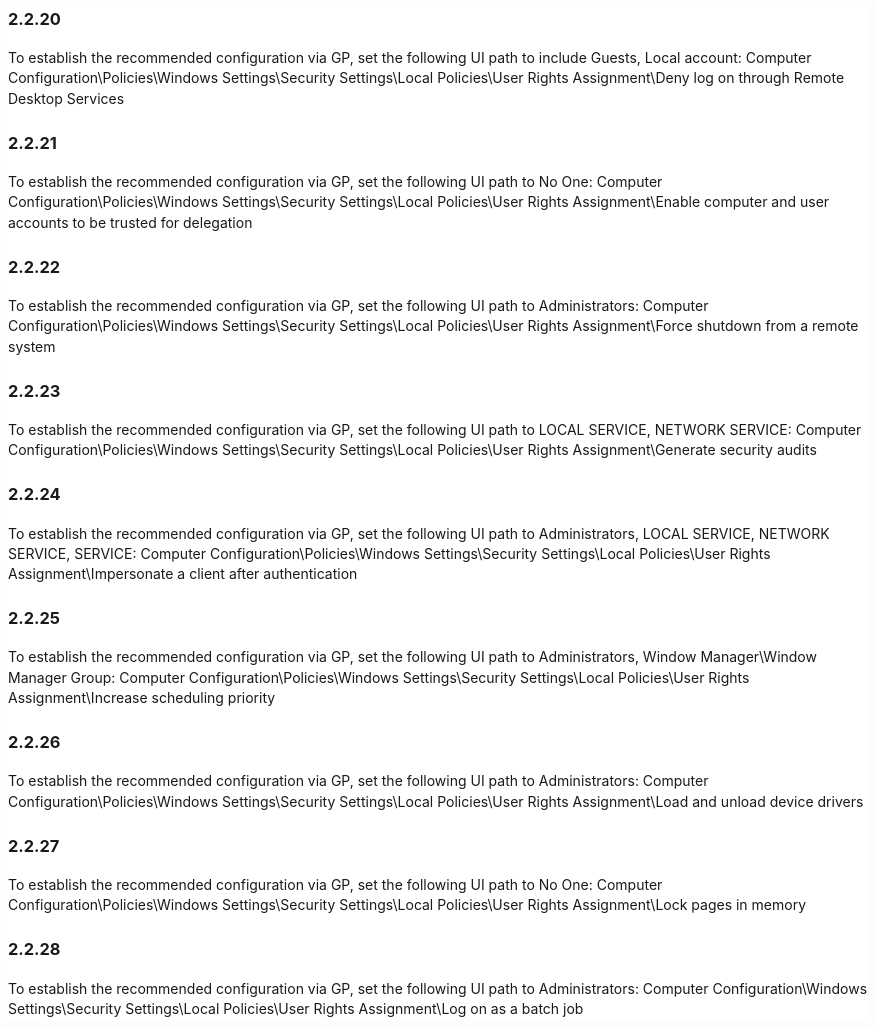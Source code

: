 ### 2.2.20  
To establish the recommended configuration via GP, set the following UI path to include 
Guests, Local account: 
Computer Configuration\Policies\Windows Settings\Security Settings\Local 
Policies\User Rights Assignment\Deny log on through Remote Desktop Services 

### 2.2.21  
To establish the recommended configuration via GP, set the following UI path to No One: 
Computer Configuration\Policies\Windows Settings\Security Settings\Local 
Policies\User Rights Assignment\Enable computer and user accounts to be 
trusted for delegation 

### 2.2.22  
To establish the recommended configuration via GP, set the following UI path to 
Administrators: 
Computer Configuration\Policies\Windows Settings\Security Settings\Local 
Policies\User Rights Assignment\Force shutdown from a remote system 
   
### 2.2.23  
To establish the recommended configuration via GP, set the following UI path to LOCAL 
SERVICE, NETWORK SERVICE: 
Computer Configuration\Policies\Windows Settings\Security Settings\Local 
Policies\User Rights Assignment\Generate security audits 

### 2.2.24  
To establish the recommended configuration via GP, set the following UI path to 
Administrators, LOCAL SERVICE, NETWORK SERVICE, SERVICE: 
Computer Configuration\Policies\Windows Settings\Security Settings\Local 
Policies\User Rights Assignment\Impersonate a client after authentication 

### 2.2.25  
To establish the recommended configuration via GP, set the following UI path to 
Administrators, Window Manager\Window Manager Group: 
Computer Configuration\Policies\Windows Settings\Security Settings\Local 
Policies\User Rights Assignment\Increase scheduling priority 
   
### 2.2.26  
To establish the recommended configuration via GP, set the following UI path to 
Administrators: 
Computer Configuration\Policies\Windows Settings\Security Settings\Local 
Policies\User Rights Assignment\Load and unload device drivers   
### 2.2.27  
To establish the recommended configuration via GP, set the following UI path to No One: 
Computer Configuration\Policies\Windows Settings\Security Settings\Local 
Policies\User Rights Assignment\Lock pages in memory 

### 2.2.28  
To establish the recommended configuration via GP, set the following UI path to 
Administrators: 
Computer Configuration\Windows Settings\Security Settings\Local Policies\User 
Rights Assignment\Log on as a batch job 
